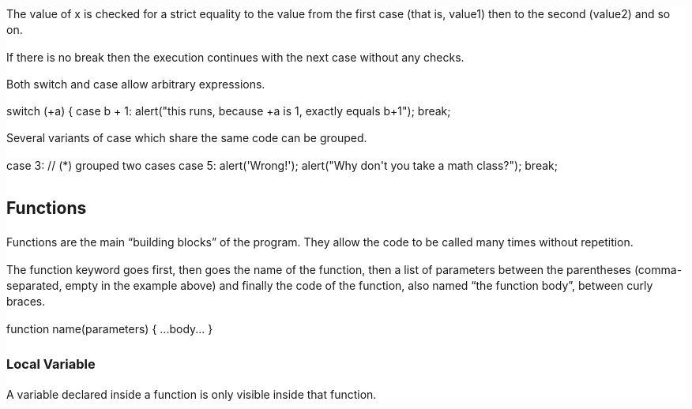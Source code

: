 The value of x is checked for a strict equality to the value from the first case (that is, value1) then to the second (value2) and so on.

If there is no break then the execution continues with the next case without any checks.

Both switch and case allow arbitrary expressions.

switch (+a) {
  case b + 1:
    alert("this runs, because +a is 1, exactly equals b+1");
    break;

Several variants of case which share the same code can be grouped.

  case 3: // (*) grouped two cases
  case 5:
    alert('Wrong!');
    alert("Why don't you take a math class?");
    break;

## Functions

Functions are the main “building blocks” of the program. They allow the code to be called many times without repetition.

The function keyword goes first, then goes the name of the function, then a list of parameters between the parentheses (comma-separated, empty in the example above) and finally the code of the function, also named “the function body”, between curly braces.

function name(parameters) {
  ...body...
}

### Local Variable

A variable declared inside a function is only visible inside that function.

<script lang="javascript">
let a = 2;
let b = 3;

function sum() {
  let a2 = 5;
  let b2 = 6;

  a = 4;

  let result=a+b;

  return result;
}

alert(a); // 2
alert(sum()); //7
alert(a); // 4

</script>
